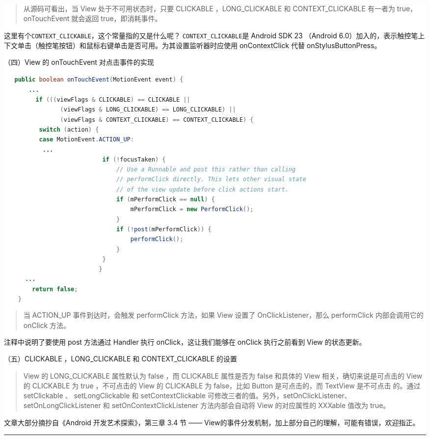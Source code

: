 >从源码可看出，当 View 处于不可用状态时，只要 CLICKABLE ，LONG_CLICKABLE 和 CONTEXT_CLICKABLE  有一者为 true，onTouchEvent 就会返回 true，即消耗事件。

这里有个`CONTEXT_CLICKABLE`，这个常量指的又是什么呢？
`CONTEXT_CLICKABLE`是 Android SDK 23 （Android 6.0）加入的，表示触控笔上下文单击（触控笔按钮）和鼠标右键单击是否可用。为其设置监听器时应使用 onContextClick 代替 onStylusButtonPress。

（四）View 的 onTouchEvent 对点击事件的实现
```java
   public boolean onTouchEvent(MotionEvent event) {
       ...
         if (((viewFlags & CLICKABLE) == CLICKABLE ||
                (viewFlags & LONG_CLICKABLE) == LONG_CLICKABLE) ||
                (viewFlags & CONTEXT_CLICKABLE) == CONTEXT_CLICKABLE) {
          switch (action) {
          case MotionEvent.ACTION_UP:
           ...
                            if (!focusTaken) {
                                // Use a Runnable and post this rather than calling
                                // performClick directly. This lets other visual state
                                // of the view update before click actions start.
                                if (mPerformClick == null) {
                                    mPerformClick = new PerformClick();
                                }
                                if (!post(mPerformClick)) {
                                    performClick();
                                }
                            }
	                       }
	  ...
        return false;
    }
```
>当 ACTION_UP 事件到达时，会触发 performClick 方法，如果 View 设置了 OnClickListener，那么 performClick 内部会调用它的 onClick 方法。 

注释中说明了要使用 post 方法通过 Handler 执行 onClick，这让我们能够在 onClick 执行之前看到 View 的状态更新。

（五）CLICKABLE ，LONG_CLICKABLE 和 CONTEXT_CLICKABLE  的设置
>View 的 LONG_CLICKABLE 属性默认为 false ，而 CLICKABLE 属性是否为 false 和具体的 View 相关，确切来说是可点击的 View 的 CLICKABLE 为 true ，不可点击的 View 的 CLICKABLE 为 false，比如 Button 是可点击的，而 TextView 是不可点击 的。通过 setClickable 、 setLongClickable 和 setContextClickable 可修改三者的值。另外，setOnClickListener、setOnLongClickListener 和 setOnContextClickListener 方法内部会自动将 View 的对应属性的 XXXable 值改为 true。

文章大部分摘抄自《Android 开发艺术探索》，第三章 3.4 节 —— View的事件分发机制，加上部分自己的理解，可能有错误，欢迎指正。

----

